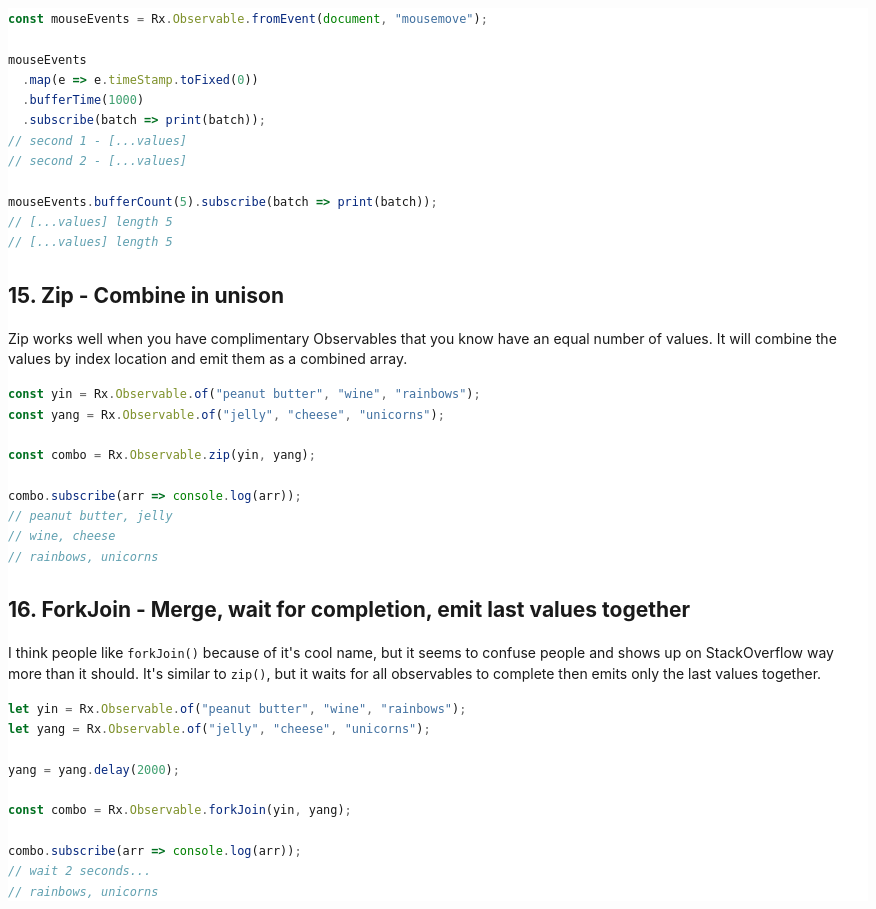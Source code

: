 ```js
const mouseEvents = Rx.Observable.fromEvent(document, "mousemove");

mouseEvents
  .map(e => e.timeStamp.toFixed(0))
  .bufferTime(1000)
  .subscribe(batch => print(batch));
// second 1 - [...values]
// second 2 - [...values]

mouseEvents.bufferCount(5).subscribe(batch => print(batch));
// [...values] length 5
// [...values] length 5
```

## 15. Zip - Combine in unison

Zip works well when you have complimentary Observables that you know have an
equal number of values. It will combine the values by index location and emit
them as a combined array.

```js
const yin = Rx.Observable.of("peanut butter", "wine", "rainbows");
const yang = Rx.Observable.of("jelly", "cheese", "unicorns");

const combo = Rx.Observable.zip(yin, yang);

combo.subscribe(arr => console.log(arr));
// peanut butter, jelly
// wine, cheese
// rainbows, unicorns
```

## 16. ForkJoin - Merge, wait for completion, emit last values together

I think people like `forkJoin()` because of it's cool name, but it seems to
confuse people and shows up on StackOverflow way more than it should. It's
similar to `zip()`, but it waits for all observables to complete then emits only
the last values together.

```js
let yin = Rx.Observable.of("peanut butter", "wine", "rainbows");
let yang = Rx.Observable.of("jelly", "cheese", "unicorns");

yang = yang.delay(2000);

const combo = Rx.Observable.forkJoin(yin, yang);

combo.subscribe(arr => console.log(arr));
// wait 2 seconds...
// rainbows, unicorns
```
